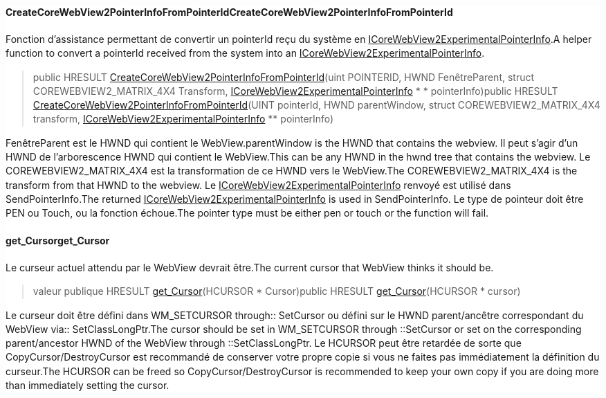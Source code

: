 #### <span data-ttu-id="047a9-145">CreateCoreWebView2PointerInfoFromPointerId</span><span class="sxs-lookup"><span data-stu-id="047a9-145">CreateCoreWebView2PointerInfoFromPointerId</span></span> 

<span data-ttu-id="047a9-146">Fonction d’assistance permettant de convertir un pointerId reçu du système en [ICoreWebView2ExperimentalPointerInfo](icorewebview2experimentalpointerinfo.md).</span><span class="sxs-lookup"><span data-stu-id="047a9-146">A helper function to convert a pointerId received from the system into an [ICoreWebView2ExperimentalPointerInfo](icorewebview2experimentalpointerinfo.md).</span></span>

> <span data-ttu-id="047a9-147">public HRESULT [CreateCoreWebView2PointerInfoFromPointerId](#createcorewebview2pointerinfofrompointerid)(uint POINTERID, HWND FenêtreParent, struct COREWEBVIEW2_MATRIX_4X4 Transform, [ICoreWebView2ExperimentalPointerInfo](icorewebview2experimentalpointerinfo.md) \* \* pointerInfo)</span><span class="sxs-lookup"><span data-stu-id="047a9-147">public HRESULT [CreateCoreWebView2PointerInfoFromPointerId](#createcorewebview2pointerinfofrompointerid)(UINT pointerId, HWND parentWindow, struct COREWEBVIEW2_MATRIX_4X4 transform, [ICoreWebView2ExperimentalPointerInfo](icorewebview2experimentalpointerinfo.md) \*\* pointerInfo)</span></span>

<span data-ttu-id="047a9-148">FenêtreParent est le HWND qui contient le WebView.</span><span class="sxs-lookup"><span data-stu-id="047a9-148">parentWindow is the HWND that contains the webview.</span></span> <span data-ttu-id="047a9-149">Il peut s’agir d’un HWND de l’arborescence HWND qui contient le WebView.</span><span class="sxs-lookup"><span data-stu-id="047a9-149">This can be any HWND in the hwnd tree that contains the webview.</span></span> <span data-ttu-id="047a9-150">Le COREWEBVIEW2_MATRIX_4X4 est la transformation de ce HWND vers le WebView.</span><span class="sxs-lookup"><span data-stu-id="047a9-150">The COREWEBVIEW2_MATRIX_4X4 is the transform from that HWND to the webview.</span></span> <span data-ttu-id="047a9-151">Le [ICoreWebView2ExperimentalPointerInfo](icorewebview2experimentalpointerinfo.md) renvoyé est utilisé dans SendPointerInfo.</span><span class="sxs-lookup"><span data-stu-id="047a9-151">The returned [ICoreWebView2ExperimentalPointerInfo](icorewebview2experimentalpointerinfo.md) is used in SendPointerInfo.</span></span> <span data-ttu-id="047a9-152">Le type de pointeur doit être PEN ou Touch, ou la fonction échoue.</span><span class="sxs-lookup"><span data-stu-id="047a9-152">The pointer type must be either pen or touch or the function will fail.</span></span>


#### <span data-ttu-id="047a9-153">get_Cursor</span><span class="sxs-lookup"><span data-stu-id="047a9-153">get_Cursor</span></span> 

<span data-ttu-id="047a9-154">Le curseur actuel attendu par le WebView devrait être.</span><span class="sxs-lookup"><span data-stu-id="047a9-154">The current cursor that WebView thinks it should be.</span></span>

> <span data-ttu-id="047a9-155">valeur publique HRESULT [get_Cursor](#get_cursor)(HCURSOR \* Cursor)</span><span class="sxs-lookup"><span data-stu-id="047a9-155">public HRESULT [get_Cursor](#get_cursor)(HCURSOR \* cursor)</span></span>

<span data-ttu-id="047a9-156">Le curseur doit être défini dans WM_SETCURSOR through:: SetCursor ou défini sur le HWND parent/ancêtre correspondant du WebView via:: SetClassLongPtr.</span><span class="sxs-lookup"><span data-stu-id="047a9-156">The cursor should be set in WM_SETCURSOR through ::SetCursor or set on the corresponding parent/ancestor HWND of the WebView through ::SetClassLongPtr.</span></span> <span data-ttu-id="047a9-157">Le HCURSOR peut être retardée de sorte que CopyCursor/DestroyCursor est recommandé de conserver votre propre copie si vous ne faites pas immédiatement la définition du curseur.</span><span class="sxs-lookup"><span data-stu-id="047a9-157">The HCURSOR can be freed so CopyCursor/DestroyCursor is recommended to keep your own copy if you are doing more than immediately setting the cursor.</span></span>
